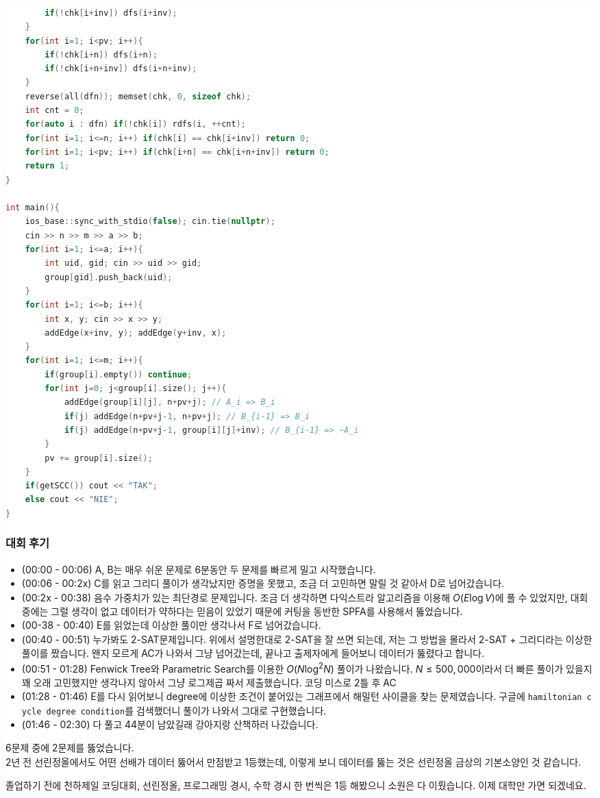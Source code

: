 ```cpp
        if(!chk[i+inv]) dfs(i+inv);
    }
    for(int i=1; i<pv; i++){
        if(!chk[i+n]) dfs(i+n);
        if(!chk[i+n+inv]) dfs(i+n+inv);
    }
    reverse(all(dfn)); memset(chk, 0, sizeof chk);
    int cnt = 0;
    for(auto i : dfn) if(!chk[i]) rdfs(i, ++cnt);
    for(int i=1; i<=n; i++) if(chk[i] == chk[i+inv]) return 0;
    for(int i=1; i<pv; i++) if(chk[i+n] == chk[i+n+inv]) return 0;
    return 1;
}

int main(){
    ios_base::sync_with_stdio(false); cin.tie(nullptr);
    cin >> n >> m >> a >> b;
    for(int i=1; i<=a; i++){
        int uid, gid; cin >> uid >> gid;
        group[gid].push_back(uid);
    }
    for(int i=1; i<=b; i++){
        int x, y; cin >> x >> y;
        addEdge(x+inv, y); addEdge(y+inv, x);
    }
    for(int i=1; i<=m; i++){
        if(group[i].empty()) continue;
        for(int j=0; j<group[i].size(); j++){
            addEdge(group[i][j], n+pv+j); // A_i => B_i
            if(j) addEdge(n+pv+j-1, n+pv+j); // B_{i-1} => B_i
            if(j) addEdge(n+pv+j-1, group[i][j]+inv); // B_{i-1} => ~A_i
        }
        pv += group[i].size();
    }
    if(getSCC()) cout << "TAK";
    else cout << "NIE";
}
```

### 대회 후기
* (00:00 - 00:06) A, B는 매우 쉬운 문제로 6분동안 두 문제를 빠르게 밀고 시작했습니다.
* (00:06 - 00:2x) C를 읽고 그리디 풀이가 생각났지만 증명을 못했고, 조금 더 고민하면 말릴 것 같아서 D로 넘어갔습니다.
* (00:2x - 00:38) 음수 가중치가 있는 최단경로 문제입니다. 조금 더 생각하면 다익스트라 알고리즘을 이용해 $O(E \log V)$에 풀 수 있었지만, 대회 중에는 그럴 생각이 없고 데이터가 약하다는 믿음이 있었기 때문에 커팅을 동반한 SPFA를 사용해서 뚫었습니다.
* (00-38 - 00:40) E를 읽었는데 이상한 풀이만 생각나서 F로 넘어갔습니다.
* (00:40 - 00:51) 누가봐도 2-SAT문제입니다. 위에서 설명한대로 2-SAT을 잘 쓰면 되는데, 저는 그 방법을 몰라서 2-SAT + 그리디라는 이상한 풀이를 짰습니다. 왠지 모르게 AC가 나와서 그냥 넘어갔는데, 끝나고 출제자에게 들어보니 데이터가 뚫렸다고 합니다.
* (00:51 - 01:28) Fenwick Tree와 Parametric Search를 이용한 $O(N \log^2 N)$ 풀이가 나왔습니다. $N \leq 500,000$이라서 더 빠른 풀이가 있을지 꽤 오래 고민했지만 생각나지 않아서 그냥 로그제곱 짜서 제출했습니다. 코딩 미스로 2틀 후 AC
* (01:28 - 01:46) E를 다시 읽어보니 degree에 이상한 조건이 붙어있는 그래프에서 해밀턴 사이클을 찾는 문제였습니다. 구글에 `hamiltonian cycle degree condition`를 검색했더니 풀이가 나와서 그대로 구현했습니다.
* (01:46 - 02:30) 다 풀고 44분이 남았길래 강아지랑 산책하러 나갔습니다.

6문제 중에 2문제를 뚫었습니다.<br>
2년 전 선린정올에서도 어떤 선배가 데이터 뚫어서 만점받고 1등했는데, 이렇게 보니 데이터를 뚫는 것은 선린정올 금상의 기본소양인 것 같습니다.

졸업하기 전에 천하제일 코딩대회, 선린정올, 프로그래밍 경시, 수학 경시 한 번씩은 1등 해봤으니 소원은 다 이뤘습니다. 이제 대학만 가면 되겠네요.

